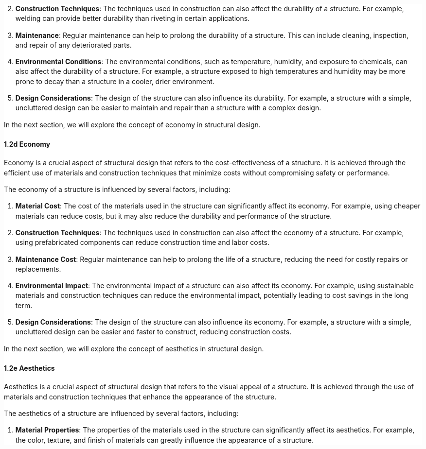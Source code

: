 2. **Construction Techniques**: The techniques used in construction can also affect the durability of a structure. For example, welding can provide better durability than riveting in certain applications.

3. **Maintenance**: Regular maintenance can help to prolong the durability of a structure. This can include cleaning, inspection, and repair of any deteriorated parts.

4. **Environmental Conditions**: The environmental conditions, such as temperature, humidity, and exposure to chemicals, can also affect the durability of a structure. For example, a structure exposed to high temperatures and humidity may be more prone to decay than a structure in a cooler, drier environment.

5. **Design Considerations**: The design of the structure can also influence its durability. For example, a structure with a simple, uncluttered design can be easier to maintain and repair than a structure with a complex design.

In the next section, we will explore the concept of economy in structural design.

#### 1.2d Economy

Economy is a crucial aspect of structural design that refers to the cost-effectiveness of a structure. It is achieved through the efficient use of materials and construction techniques that minimize costs without compromising safety or performance.

The economy of a structure is influenced by several factors, including:

1. **Material Cost**: The cost of the materials used in the structure can significantly affect its economy. For example, using cheaper materials can reduce costs, but it may also reduce the durability and performance of the structure.

2. **Construction Techniques**: The techniques used in construction can also affect the economy of a structure. For example, using prefabricated components can reduce construction time and labor costs.

3. **Maintenance Cost**: Regular maintenance can help to prolong the life of a structure, reducing the need for costly repairs or replacements.

4. **Environmental Impact**: The environmental impact of a structure can also affect its economy. For example, using sustainable materials and construction techniques can reduce the environmental impact, potentially leading to cost savings in the long term.

5. **Design Considerations**: The design of the structure can also influence its economy. For example, a structure with a simple, uncluttered design can be easier and faster to construct, reducing construction costs.

In the next section, we will explore the concept of aesthetics in structural design.

#### 1.2e Aesthetics

Aesthetics is a crucial aspect of structural design that refers to the visual appeal of a structure. It is achieved through the use of materials and construction techniques that enhance the appearance of the structure.

The aesthetics of a structure are influenced by several factors, including:

1. **Material Properties**: The properties of the materials used in the structure can significantly affect its aesthetics. For example, the color, texture, and finish of materials can greatly influence the appearance of a structure.
